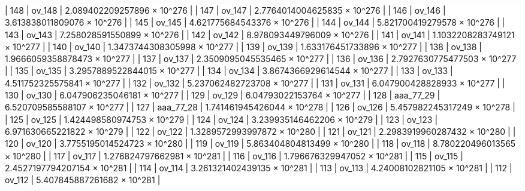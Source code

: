| 148 | ov_148 | 2.089402209257896 × 10^276 |
| 147 | ov_147 | 2.7764014004625835 × 10^276 |
| 146 | ov_146 | 3.613838011809076 × 10^276 |
| 145 | ov_145 | 4.621775684543376 × 10^276 |
| 144 | ov_144 | 5.821700419279578 × 10^276 |
| 143 | ov_143 | 7.258028591550899 × 10^276 |
| 142 | ov_142 | 8.978093449796009 × 10^276 |
| 141 | ov_141 | 1.1032208283749121 × 10^277 |
| 140 | ov_140 | 1.3473744308305998 × 10^277 |
| 139 | ov_139 | 1.633176451733896 × 10^277 |
| 138 | ov_138 | 1.9666059358878473 × 10^277 |
| 137 | ov_137 | 2.3509095045535465 × 10^277 |
| 136 | ov_136 | 2.7927630775477503 × 10^277 |
| 135 | ov_135 | 3.2957889522844015 × 10^277 |
| 134 | ov_134 | 3.8674366929614544 × 10^277 |
| 133 | ov_133 | 4.511752325575841 × 10^277 |
| 132 | ov_132 | 5.237062482723708 × 10^277 |
| 131 | ov_131 | 6.047900428828933 × 10^277 |
| 130 | ov_130 | 6.047906235046181 × 10^277 |
| 129 | ov_129 | 6.04793022153764 × 10^277 |
| 128 | aaa_77_29 | 6.520709585588107 × 10^277 |
| 127 | aaa_77_28 | 1.741461945426044 × 10^278 |
| 126 | ov_126 | 5.457982245317249 × 10^278 |
| 125 | ov_125 | 1.424498580974753 × 10^279 |
| 124 | ov_124 | 3.239935146462206 × 10^279 |
| 123 | ov_123 | 6.971630665221822 × 10^279 |
| 122 | ov_122 | 1.3289572993997872 × 10^280 |
| 121 | ov_121 | 2.2983919960287432 × 10^280 |
| 120 | ov_120 | 3.7755195014524723 × 10^280 |
| 119 | ov_119 | 5.863404804813499 × 10^280 |
| 118 | ov_118 | 8.780220496013565 × 10^280 |
| 117 | ov_117 | 1.276824797662981 × 10^281 |
| 116 | ov_116 | 1.796676329947052 × 10^281 |
| 115 | ov_115 | 2.4527197794207154 × 10^281 |
| 114 | ov_114 | 3.261321402439135 × 10^281 |
| 113 | ov_113 | 4.24008102821105 × 10^281 |
| 112 | ov_112 | 5.407845887261682 × 10^281 |